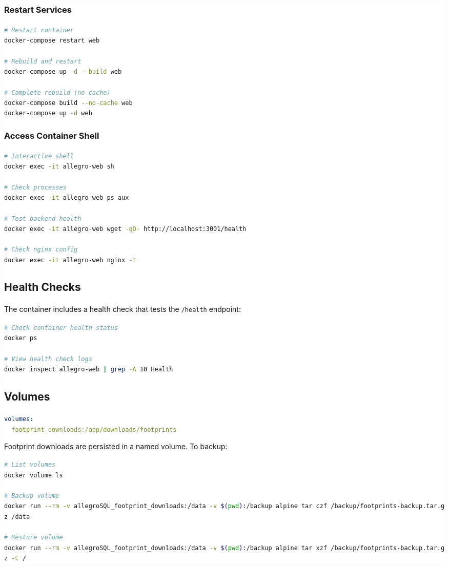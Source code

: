### Restart Services

```bash
# Restart container
docker-compose restart web

# Rebuild and restart
docker-compose up -d --build web

# Complete rebuild (no cache)
docker-compose build --no-cache web
docker-compose up -d web
```

### Access Container Shell

```bash
# Interactive shell
docker exec -it allegro-web sh

# Check processes
docker exec -it allegro-web ps aux

# Test backend health
docker exec -it allegro-web wget -qO- http://localhost:3001/health

# Check nginx config
docker exec -it allegro-web nginx -t
```

## Health Checks

The container includes a health check that tests the `/health` endpoint:

```bash
# Check container health status
docker ps

# View health check logs
docker inspect allegro-web | grep -A 10 Health
```

## Volumes

```yaml
volumes:
  footprint_downloads:/app/downloads/footprints
```

Footprint downloads are persisted in a named volume. To backup:

```bash
# List volumes
docker volume ls

# Backup volume
docker run --rm -v allegroSQL_footprint_downloads:/data -v $(pwd):/backup alpine tar czf /backup/footprints-backup.tar.gz /data

# Restore volume
docker run --rm -v allegroSQL_footprint_downloads:/data -v $(pwd):/backup alpine tar xzf /backup/footprints-backup.tar.gz -C /
```
